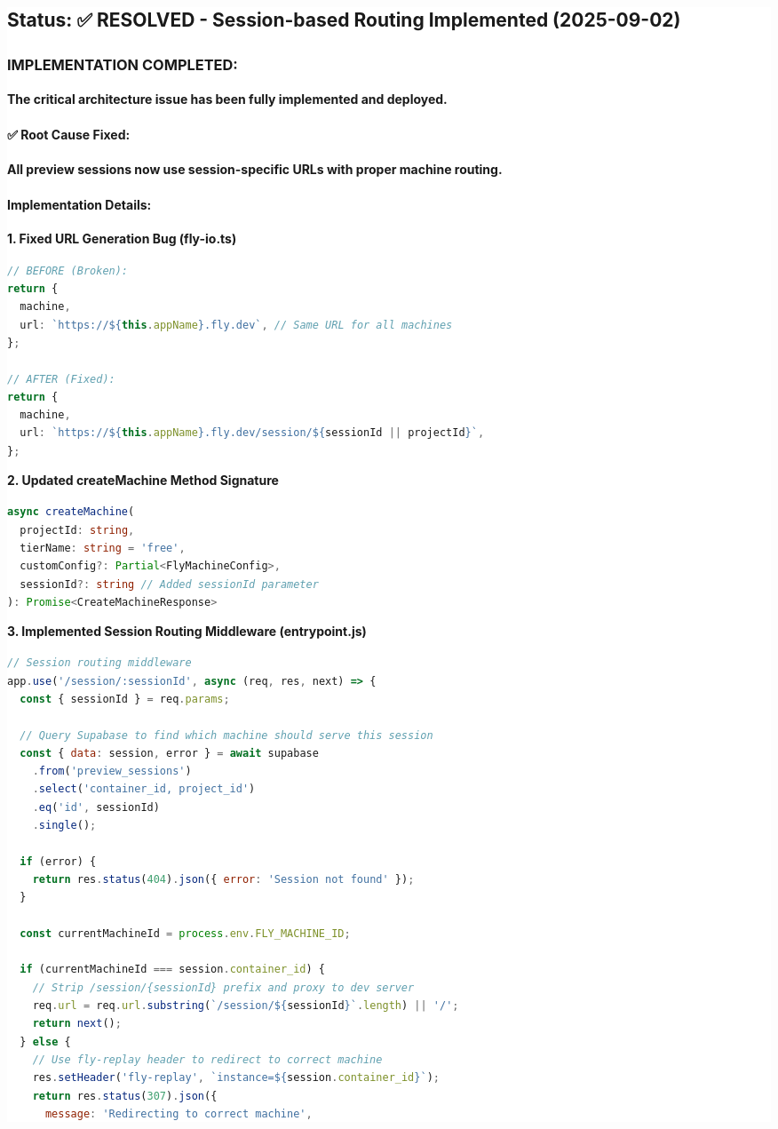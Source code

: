 ## Status: ✅ **RESOLVED** - Session-based Routing Implemented (2025-09-02)

### **IMPLEMENTATION COMPLETED:**

**The critical architecture issue has been fully implemented and deployed.**

#### ✅ **Root Cause Fixed:**
**All preview sessions now use session-specific URLs with proper machine routing.**

#### **Implementation Details:**

**1. Fixed URL Generation Bug (fly-io.ts)**
```typescript
// BEFORE (Broken):
return {
  machine,
  url: `https://${this.appName}.fly.dev`, // Same URL for all machines
};

// AFTER (Fixed):
return {
  machine,
  url: `https://${this.appName}.fly.dev/session/${sessionId || projectId}`,
};
```

**2. Updated createMachine Method Signature**
```typescript
async createMachine(
  projectId: string, 
  tierName: string = 'free',
  customConfig?: Partial<FlyMachineConfig>,
  sessionId?: string // Added sessionId parameter
): Promise<CreateMachineResponse>
```

**3. Implemented Session Routing Middleware (entrypoint.js)**
```javascript
// Session routing middleware
app.use('/session/:sessionId', async (req, res, next) => {
  const { sessionId } = req.params;
  
  // Query Supabase to find which machine should serve this session
  const { data: session, error } = await supabase
    .from('preview_sessions')
    .select('container_id, project_id')
    .eq('id', sessionId)
    .single();

  if (error) {
    return res.status(404).json({ error: 'Session not found' });
  }

  const currentMachineId = process.env.FLY_MACHINE_ID;
  
  if (currentMachineId === session.container_id) {
    // Strip /session/{sessionId} prefix and proxy to dev server
    req.url = req.url.substring(`/session/${sessionId}`.length) || '/';
    return next();
  } else {
    // Use fly-replay header to redirect to correct machine
    res.setHeader('fly-replay', `instance=${session.container_id}`);
    return res.status(307).json({ 
      message: 'Redirecting to correct machine',
```